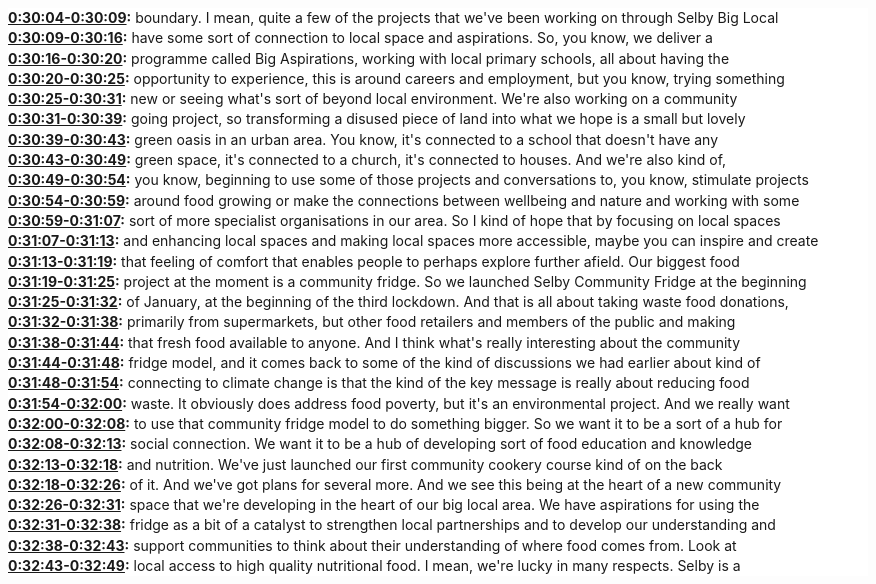 **[0:30:04-0:30:09](https://anchor.fm/farmgate/episodes/Food-builds-community-e13un20#t=0:30:04):**  boundary. I mean, quite a few of the projects that we've been working on through Selby Big Local  
**[0:30:09-0:30:16](https://anchor.fm/farmgate/episodes/Food-builds-community-e13un20#t=0:30:09):**  have some sort of connection to local space and aspirations. So, you know, we deliver a  
**[0:30:16-0:30:20](https://anchor.fm/farmgate/episodes/Food-builds-community-e13un20#t=0:30:16):**  programme called Big Aspirations, working with local primary schools, all about having the  
**[0:30:20-0:30:25](https://anchor.fm/farmgate/episodes/Food-builds-community-e13un20#t=0:30:20):**  opportunity to experience, this is around careers and employment, but you know, trying something  
**[0:30:25-0:30:31](https://anchor.fm/farmgate/episodes/Food-builds-community-e13un20#t=0:30:25):**  new or seeing what's sort of beyond local environment. We're also working on a community  
**[0:30:31-0:30:39](https://anchor.fm/farmgate/episodes/Food-builds-community-e13un20#t=0:30:31):**  going project, so transforming a disused piece of land into what we hope is a small but lovely  
**[0:30:39-0:30:43](https://anchor.fm/farmgate/episodes/Food-builds-community-e13un20#t=0:30:39):**  green oasis in an urban area. You know, it's connected to a school that doesn't have any  
**[0:30:43-0:30:49](https://anchor.fm/farmgate/episodes/Food-builds-community-e13un20#t=0:30:43):**  green space, it's connected to a church, it's connected to houses. And we're also kind of,  
**[0:30:49-0:30:54](https://anchor.fm/farmgate/episodes/Food-builds-community-e13un20#t=0:30:49):**  you know, beginning to use some of those projects and conversations to, you know, stimulate projects  
**[0:30:54-0:30:59](https://anchor.fm/farmgate/episodes/Food-builds-community-e13un20#t=0:30:54):**  around food growing or make the connections between wellbeing and nature and working with some  
**[0:30:59-0:31:07](https://anchor.fm/farmgate/episodes/Food-builds-community-e13un20#t=0:30:59):**  sort of more specialist organisations in our area. So I kind of hope that by focusing on local spaces  
**[0:31:07-0:31:13](https://anchor.fm/farmgate/episodes/Food-builds-community-e13un20#t=0:31:07):**  and enhancing local spaces and making local spaces more accessible, maybe you can inspire and create  
**[0:31:13-0:31:19](https://anchor.fm/farmgate/episodes/Food-builds-community-e13un20#t=0:31:13):**  that feeling of comfort that enables people to perhaps explore further afield. Our biggest food  
**[0:31:19-0:31:25](https://anchor.fm/farmgate/episodes/Food-builds-community-e13un20#t=0:31:19):**  project at the moment is a community fridge. So we launched Selby Community Fridge at the beginning  
**[0:31:25-0:31:32](https://anchor.fm/farmgate/episodes/Food-builds-community-e13un20#t=0:31:25):**  of January, at the beginning of the third lockdown. And that is all about taking waste food donations,  
**[0:31:32-0:31:38](https://anchor.fm/farmgate/episodes/Food-builds-community-e13un20#t=0:31:32):**  primarily from supermarkets, but other food retailers and members of the public and making  
**[0:31:38-0:31:44](https://anchor.fm/farmgate/episodes/Food-builds-community-e13un20#t=0:31:38):**  that fresh food available to anyone. And I think what's really interesting about the community  
**[0:31:44-0:31:48](https://anchor.fm/farmgate/episodes/Food-builds-community-e13un20#t=0:31:44):**  fridge model, and it comes back to some of the kind of discussions we had earlier about kind of  
**[0:31:48-0:31:54](https://anchor.fm/farmgate/episodes/Food-builds-community-e13un20#t=0:31:48):**  connecting to climate change is that the kind of the key message is really about reducing food  
**[0:31:54-0:32:00](https://anchor.fm/farmgate/episodes/Food-builds-community-e13un20#t=0:31:54):**  waste. It obviously does address food poverty, but it's an environmental project. And we really want  
**[0:32:00-0:32:08](https://anchor.fm/farmgate/episodes/Food-builds-community-e13un20#t=0:32:00):**  to use that community fridge model to do something bigger. So we want it to be a sort of a hub for  
**[0:32:08-0:32:13](https://anchor.fm/farmgate/episodes/Food-builds-community-e13un20#t=0:32:08):**  social connection. We want it to be a hub of developing sort of food education and knowledge  
**[0:32:13-0:32:18](https://anchor.fm/farmgate/episodes/Food-builds-community-e13un20#t=0:32:13):**  and nutrition. We've just launched our first community cookery course kind of on the back  
**[0:32:18-0:32:26](https://anchor.fm/farmgate/episodes/Food-builds-community-e13un20#t=0:32:18):**  of it. And we've got plans for several more. And we see this being at the heart of a new community  
**[0:32:26-0:32:31](https://anchor.fm/farmgate/episodes/Food-builds-community-e13un20#t=0:32:26):**  space that we're developing in the heart of our big local area. We have aspirations for using the  
**[0:32:31-0:32:38](https://anchor.fm/farmgate/episodes/Food-builds-community-e13un20#t=0:32:31):**  fridge as a bit of a catalyst to strengthen local partnerships and to develop our understanding and  
**[0:32:38-0:32:43](https://anchor.fm/farmgate/episodes/Food-builds-community-e13un20#t=0:32:38):**  support communities to think about their understanding of where food comes from. Look at  
**[0:32:43-0:32:49](https://anchor.fm/farmgate/episodes/Food-builds-community-e13un20#t=0:32:43):**  local access to high quality nutritional food. I mean, we're lucky in many respects. Selby is a  